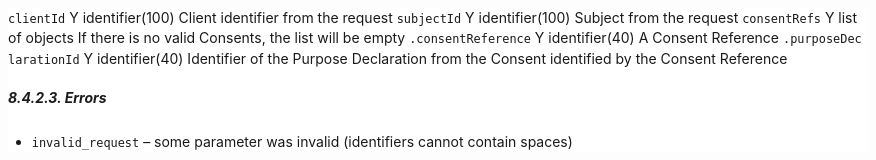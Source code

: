 <tbody>

<tr>
<td valign="top"><code>clientId</code></td>
<td valign="top">Y</td>
<td valign="top">identifier(100)</td>
<td valign="top">
Client identifier from the request
</td>
</tr>

<tr>
<td valign="top"><code>subjectId</code></td>
<td valign="top">Y</td>
<td valign="top">identifier(100)</td>
<td valign="top">
Subject from the request
</td>
</tr>

<tr>
<td valign="top"><code>consentRefs</code></td>
<td valign="top">Y</td>
<td valign="top">list of objects</td>
<td valign="top">
If there is no valid Consents, the list will be empty
</td>
</tr>

<tr>
<td valign="top" align="right"><code>.consentReference</code></td>
<td valign="top">Y</td>
<td valign="top">identifier(40)</td>
<td valign="top">A Consent Reference</td>
</tr>

<tr>
<td valign="top" align="right"><code>.purposeDeclarationId</code></td>
<td valign="top">Y</td>
<td valign="top">identifier(40)</td>
<td valign="top">
Identifier of the Purpose Declaration from the Consent identified by the Consent
Reference

</td>
</tr>
</tbody>
</table>

##### 8.4.2.3. Errors
<a id="markdown-8423-errors" name="8423-errors"></a>

- `invalid_request` – some parameter was invalid (identifiers cannot contain
  spaces)
